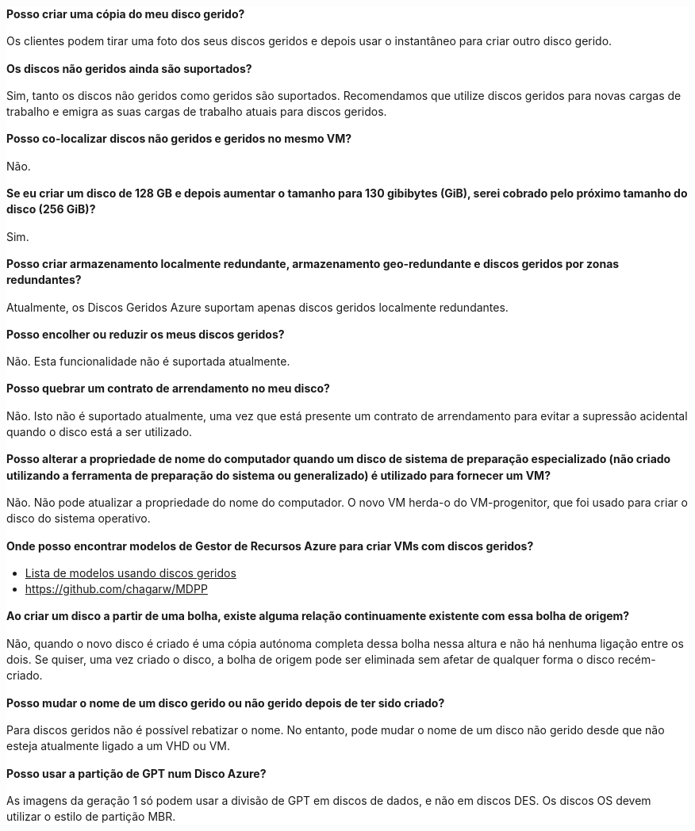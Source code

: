 **Posso criar uma cópia do meu disco gerido?**

Os clientes podem tirar uma foto dos seus discos geridos e depois usar o instantâneo para criar outro disco gerido.

**Os discos não geridos ainda são suportados?**

Sim, tanto os discos não geridos como geridos são suportados. Recomendamos que utilize discos geridos para novas cargas de trabalho e emigra as suas cargas de trabalho atuais para discos geridos.

**Posso co-localizar discos não geridos e geridos no mesmo VM?**

Não.

**Se eu criar um disco de 128 GB e depois aumentar o tamanho para 130 gibibytes (GiB), serei cobrado pelo próximo tamanho do disco (256 GiB)?**

Sim.

**Posso criar armazenamento localmente redundante, armazenamento geo-redundante e discos geridos por zonas redundantes?**

Atualmente, os Discos Geridos Azure suportam apenas discos geridos localmente redundantes.

**Posso encolher ou reduzir os meus discos geridos?**

Não. Esta funcionalidade não é suportada atualmente.

**Posso quebrar um contrato de arrendamento no meu disco?**

Não. Isto não é suportado atualmente, uma vez que está presente um contrato de arrendamento para evitar a supressão acidental quando o disco está a ser utilizado.

**Posso alterar a propriedade de nome do computador quando um disco de sistema de preparação especializado (não criado utilizando a ferramenta de preparação do sistema ou generalizado) é utilizado para fornecer um VM?**

Não. Não pode atualizar a propriedade do nome do computador. O novo VM herda-o do VM-progenitor, que foi usado para criar o disco do sistema operativo. 

**Onde posso encontrar modelos de Gestor de Recursos Azure para criar VMs com discos geridos?**
* [Lista de modelos usando discos geridos](https://github.com/Azure/azure-quickstart-templates/blob/master/managed-disk-support-list.md)
* https://github.com/chagarw/MDPP

**Ao criar um disco a partir de uma bolha, existe alguma relação continuamente existente com essa bolha de origem?**

Não, quando o novo disco é criado é uma cópia autónoma completa dessa bolha nessa altura e não há nenhuma ligação entre os dois. Se quiser, uma vez criado o disco, a bolha de origem pode ser eliminada sem afetar de qualquer forma o disco recém-criado.

**Posso mudar o nome de um disco gerido ou não gerido depois de ter sido criado?**

Para discos geridos não é possível rebatizar o nome. No entanto, pode mudar o nome de um disco não gerido desde que não esteja atualmente ligado a um VHD ou VM.

**Posso usar a partição de GPT num Disco Azure?**

As imagens da geração 1 só podem usar a divisão de GPT em discos de dados, e não em discos DES. Os discos OS devem utilizar o estilo de partição MBR.

